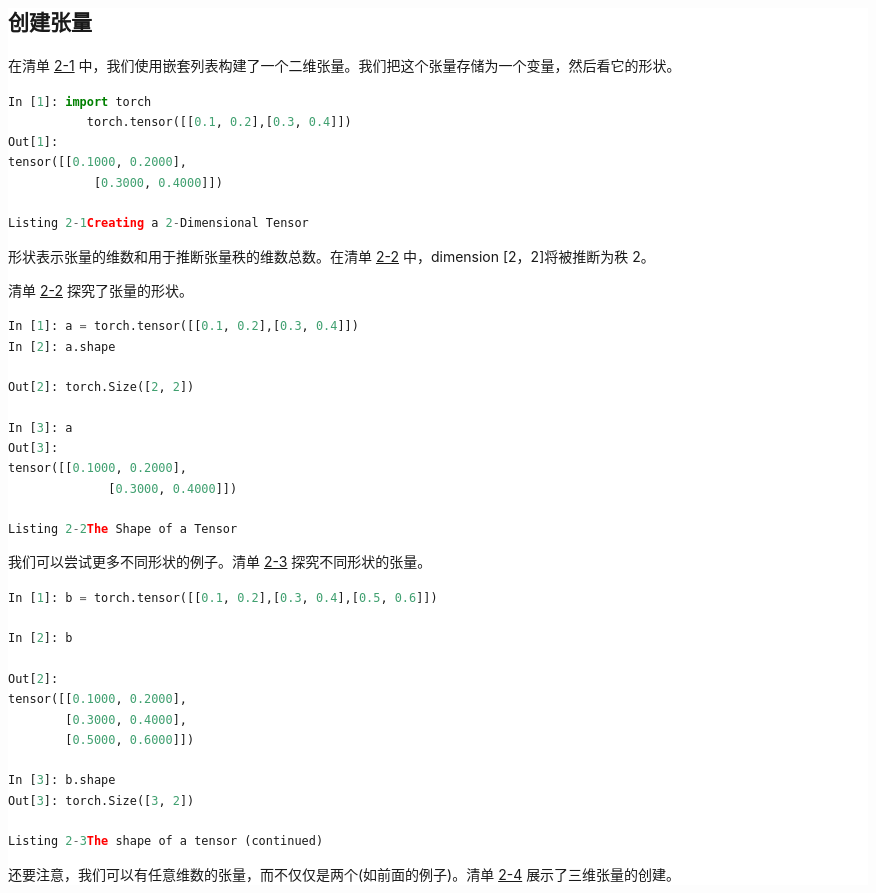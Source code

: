 ## 创建张量

在清单 [2-1](#PC1) 中，我们使用嵌套列表构建了一个二维张量。我们把这个张量存储为一个变量，然后看它的形状。

```py
In [1]: import torch
           torch.tensor([[0.1, 0.2],[0.3, 0.4]])
Out[1]:
tensor([[0.1000, 0.2000],
            [0.3000, 0.4000]])

Listing 2-1Creating a 2-Dimensional Tensor

```

形状表示张量的维数和用于推断张量秩的维数总数。在清单 [2-2](#PC2) 中，dimension [2，2]将被推断为秩 2。

清单 [2-2](#PC2) 探究了张量的形状。

```py
In [1]: a = torch.tensor([[0.1, 0.2],[0.3, 0.4]])
In [2]: a.shape

Out[2]: torch.Size([2, 2])

In [3]: a
Out[3]:
tensor([[0.1000, 0.2000],
              [0.3000, 0.4000]])

Listing 2-2The Shape of a Tensor

```

我们可以尝试更多不同形状的例子。清单 [2-3](#PC3) 探究不同形状的张量。

```py
In [1]: b = torch.tensor([[0.1, 0.2],[0.3, 0.4],[0.5, 0.6]])

In [2]: b

Out[2]:
tensor([[0.1000, 0.2000],
        [0.3000, 0.4000],
        [0.5000, 0.6000]])

In [3]: b.shape
Out[3]: torch.Size([3, 2])

Listing 2-3The shape of a tensor (continued)

```

还要注意，我们可以有任意维数的张量，而不仅仅是两个(如前面的例子)。清单 [2-4](#PC4) 展示了三维张量的创建。
